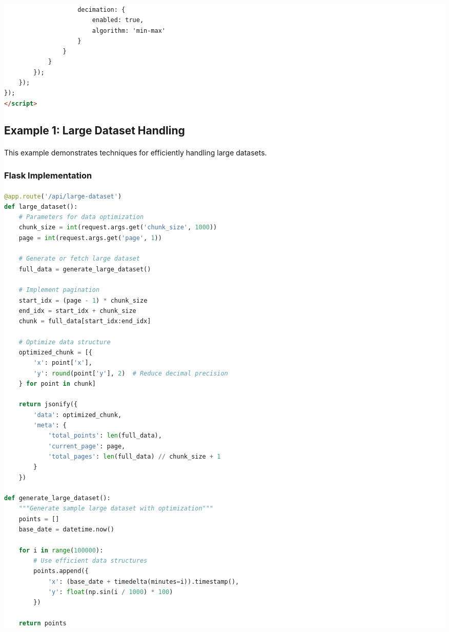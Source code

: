 ```html
                    decimation: {
                        enabled: true,
                        algorithm: 'min-max'
                    }
                }
            }
        });
    });
});
</script>
```

## Example 1: Large Dataset Handling

This example demonstrates techniques for efficiently handling large datasets.

### Flask Implementation
```python
@app.route('/api/large-dataset')
def large_dataset():
    # Parameters for data optimization
    chunk_size = int(request.args.get('chunk_size', 1000))
    page = int(request.args.get('page', 1))
    
    # Generate or fetch large dataset
    full_data = generate_large_dataset()
    
    # Implement pagination
    start_idx = (page - 1) * chunk_size
    end_idx = start_idx + chunk_size
    chunk = full_data[start_idx:end_idx]
    
    # Optimize data structure
    optimized_chunk = [{
        'x': point['x'],
        'y': round(point['y'], 2)  # Reduce decimal precision
    } for point in chunk]
    
    return jsonify({
        'data': optimized_chunk,
        'meta': {
            'total_points': len(full_data),
            'current_page': page,
            'total_pages': len(full_data) // chunk_size + 1
        }
    })

def generate_large_dataset():
    """Generate sample large dataset with optimization"""
    points = []
    base_date = datetime.now()
    
    for i in range(100000):
        # Use efficient data structures
        points.append({
            'x': (base_date + timedelta(minutes=i)).timestamp(),
            'y': float(np.sin(i / 1000) * 100)
        })
    
    return points
```
